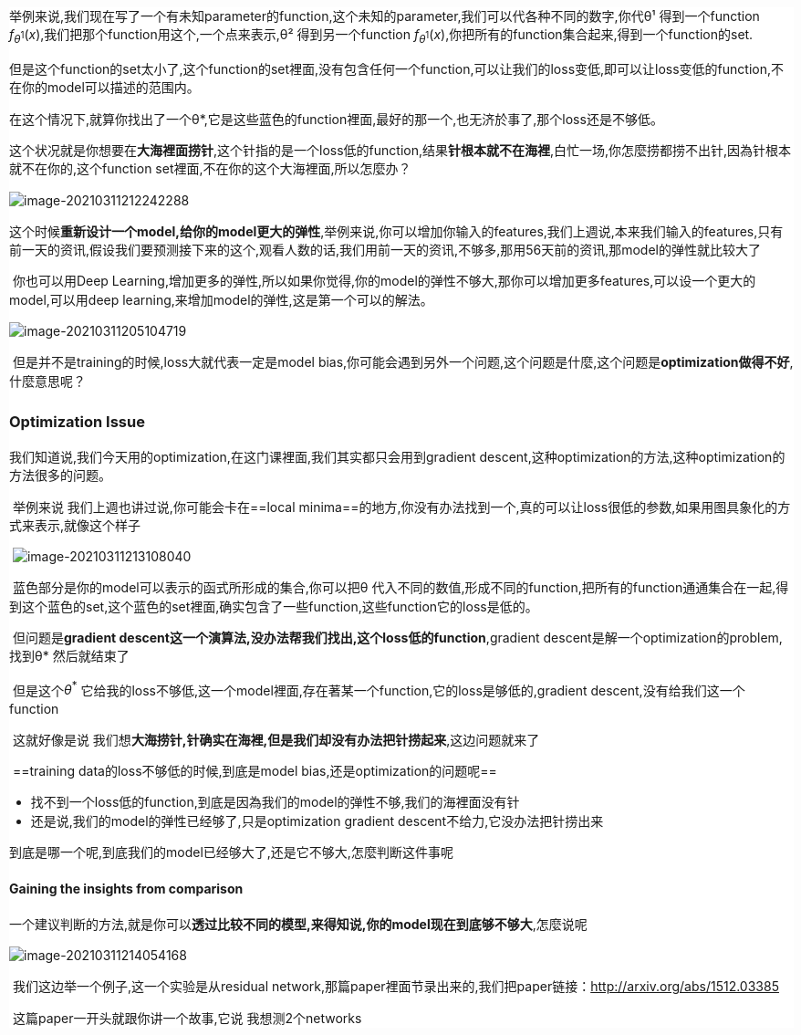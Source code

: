 ​	举例来说,我们现在写了一个有未知parameter的function,这个未知的parameter,我们可以代各种不同的数字,你代θ¹ 得到一个function $f_{θ^1}(x)$,我们把那个function用这个,一个点来表示,θ² 得到另一个function $f_{θ^1}(x)$,你把所有的function集合起来,得到一个function的set.

​	但是这个function的set太小了,这个function的set裡面,没有包含任何一个function,可以让我们的loss变低,即可以让loss变低的function,不在你的model可以描述的范围内。

​	在这个情况下,就算你找出了一个θ*,它是这些蓝色的function裡面,最好的那一个,也无济於事了,那个loss还是不够低。

​	这个状况就是你想要在**大海裡面捞针**,这个针指的是一个loss低的function,结果**针根本就不在海裡**,白忙一场,你怎麼捞都捞不出针,因為针根本就不在你的,这个function set裡面,不在你的这个大海裡面,所以怎麼办？

![image-20210311212242288](https://gitee.com/unclestrong/deep-learning21_note/raw/master/imgbed/image-20210311212242288.png)

​	这个时候**重新设计一个model,给你的model更大的弹性**,举例来说,你可以增加你输入的features,我们上週说,本来我们输入的features,只有前一天的资讯,假设我们要预测接下来的这个,观看人数的话,我们用前一天的资讯,不够多,那用56天前的资讯,那model的弹性就比较大了

​	你也可以用Deep Learning,增加更多的弹性,所以如果你觉得,你的model的弹性不够大,那你可以增加更多features,可以设一个更大的model,可以用deep learning,来增加model的弹性,这是第一个可以的解法。

![image-20210311205104719](https://gitee.com/unclestrong/deep-learning21_note/raw/master/imgbed/image-20210311205104719.png)

​	但是并不是training的时候,loss大就代表一定是model bias,你可能会遇到另外一个问题,这个问题是什麼,这个问题是**optimization做得不好**,什麼意思呢？

### Optimization Issue

​	我们知道说,我们今天用的optimization,在这门课裡面,我们其实都只会用到gradient descent,这种optimization的方法,这种optimization的方法很多的问题。

​	举例来说 我们上週也讲过说,你可能会卡在==local minima==的地方,你没有办法找到一个,真的可以让loss很低的参数,如果用图具象化的方式来表示,就像这个样子

​	![image-20210311213108040](https://gitee.com/unclestrong/deep-learning21_note/raw/master/imgbed/image-20210311213108040.png)

​	蓝色部分是你的model可以表示的函式所形成的集合,你可以把θ 代入不同的数值,形成不同的function,把所有的function通通集合在一起,得到这个蓝色的set,这个蓝色的set裡面,确实包含了一些function,这些function它的loss是低的。

​	但问题是**gradient descent这一个演算法,没办法帮我们找出,这个loss低的function**,gradient descent是解一个optimization的problem,找到θ* 然后就结束了

​	但是这个$θ^*$ 它给我的loss不够低,这一个model裡面,存在著某一个function,它的loss是够低的,gradient descent,没有给我们这一个function

​	这就好像是说 我们想**大海捞针,针确实在海裡,但是我们却没有办法把针捞起来**,这边问题就来了

​	==training data的loss不够低的时候,到底是model bias,还是optimization的问题呢==

- 找不到一个loss低的function,到底是因為我们的model的弹性不够,我们的海裡面没有针
- 还是说,我们的model的弹性已经够了,只是optimization gradient descent不给力,它没办法把针捞出来

​	到底是哪一个呢,到底我们的model已经够大了,还是它不够大,怎麼判断这件事呢

#### Gaining the insights from comparison 

​	一个建议判断的方法,就是你可以**透过比较不同的模型,来得知说,你的model现在到底够不够大**,怎麼说呢

![image-20210311214054168](https://gitee.com/unclestrong/deep-learning21_note/raw/master/imgbed/image-20210311214054168.png)

​	我们这边举一个例子,这一个实验是从residual network,那篇paper裡面节录出来的,我们把paper链接：http://arxiv.org/abs/1512.03385

​	这篇paper一开头就跟你讲一个故事,它说 我想测2个networks
